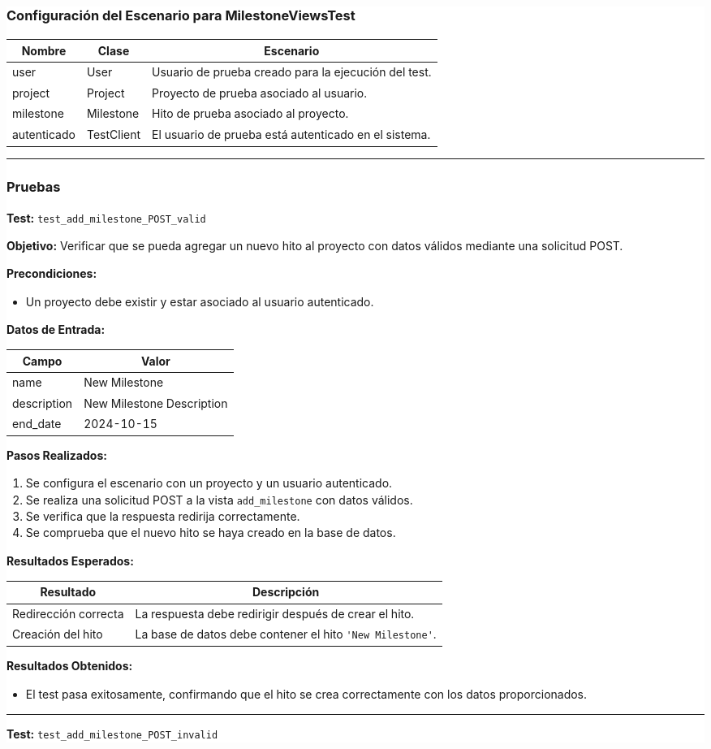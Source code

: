 ### Configuración del Escenario para MilestoneViewsTest

| Nombre        | Clase       | Escenario                                              |
|---------------|-------------|--------------------------------------------------------|
| user          | User        | Usuario de prueba creado para la ejecución del test.   |
| project       | Project     | Proyecto de prueba asociado al usuario.                |
| milestone     | Milestone   | Hito de prueba asociado al proyecto.                   |
| autenticado   | TestClient  | El usuario de prueba está autenticado en el sistema.   |

---

### Pruebas

**Test:** `test_add_milestone_POST_valid`

**Objetivo:** Verificar que se pueda agregar un nuevo hito al proyecto con datos válidos mediante una solicitud POST.

**Precondiciones:**
- Un proyecto debe existir y estar asociado al usuario autenticado.

**Datos de Entrada:**

| **Campo**      | **Valor**                  |
|----------------|----------------------------|
| name           | New Milestone              |
| description    | New Milestone Description  |
| end_date       | 2024-10-15                 |

**Pasos Realizados:**
1. Se configura el escenario con un proyecto y un usuario autenticado.
2. Se realiza una solicitud POST a la vista `add_milestone` con datos válidos.
3. Se verifica que la respuesta redirija correctamente.
4. Se comprueba que el nuevo hito se haya creado en la base de datos.

**Resultados Esperados:**

| **Resultado**                | **Descripción**                                                                |
|------------------------------|-------------------------------------------------------------------------------|
| Redirección correcta         | La respuesta debe redirigir después de crear el hito.                         |
| Creación del hito            | La base de datos debe contener el hito `'New Milestone'`.                     |

**Resultados Obtenidos:**
- El test pasa exitosamente, confirmando que el hito se crea correctamente con los datos proporcionados.

---

**Test:** `test_add_milestone_POST_invalid`
